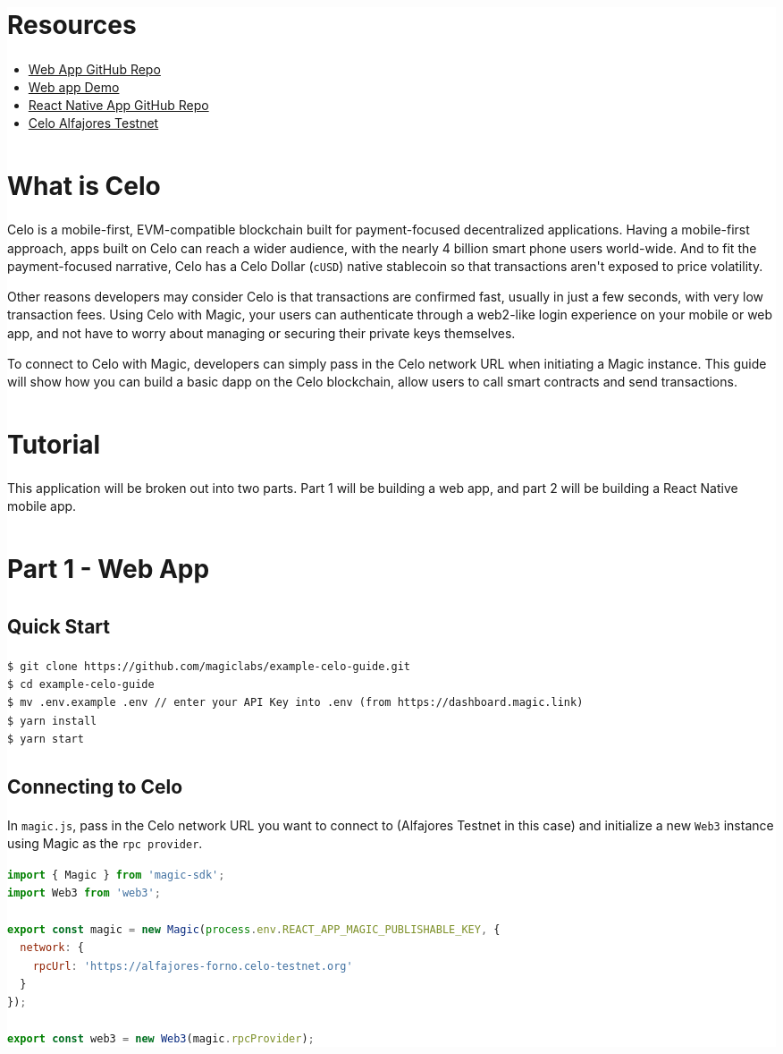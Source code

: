 # Resources
- [Web App GitHub Repo](https://github.com/magiclabs/example-celo-guide)
- [Web app Demo](https://magic-celo.vercel.app/login)
- [React Native App GitHub Repo](https://github.com/magiclabs/example-celo-guide-rn)
- [Celo Alfajores Testnet](https://alfajores-blockscout.celo-testnet.org)

# What is Celo

Celo is a mobile-first, EVM-compatible blockchain built for payment-focused decentralized applications. Having a mobile-first approach, apps built on Celo can reach a wider audience, with the nearly 4 billion smart phone users world-wide. And to fit the payment-focused narrative, Celo has a Celo Dollar (`cUSD`) native stablecoin so that transactions aren't exposed to price volatility. 

Other reasons developers may consider Celo is that transactions are confirmed fast, usually in just a few seconds, with very low transaction fees. Using Celo with Magic, your users can authenticate through a web2-like login experience on your mobile or web app, and not have to worry about managing or securing their private keys themselves. 

To connect to Celo with Magic, developers can simply pass in the Celo network URL when initiating a Magic instance. This guide will show how you can build a basic dapp on the Celo blockchain, allow users to call smart contracts and send transactions.

# Tutorial

This application will be broken out into two parts. Part 1 will be building a web app, and part 2 will be building a React Native mobile app. 

# Part 1 - Web App

## Quick Start

```
$ git clone https://github.com/magiclabs/example-celo-guide.git
$ cd example-celo-guide
$ mv .env.example .env // enter your API Key into .env (from https://dashboard.magic.link)
$ yarn install
$ yarn start
```

## Connecting to Celo

In `magic.js`, pass in the Celo network URL you want to connect to (Alfajores Testnet in this case) and initialize a new `Web3` instance using Magic as the `rpc provider`. 

```js
import { Magic } from 'magic-sdk';
import Web3 from 'web3';

export const magic = new Magic(process.env.REACT_APP_MAGIC_PUBLISHABLE_KEY, {
  network: {
    rpcUrl: 'https://alfajores-forno.celo-testnet.org'
  }
});

export const web3 = new Web3(magic.rpcProvider);
```
